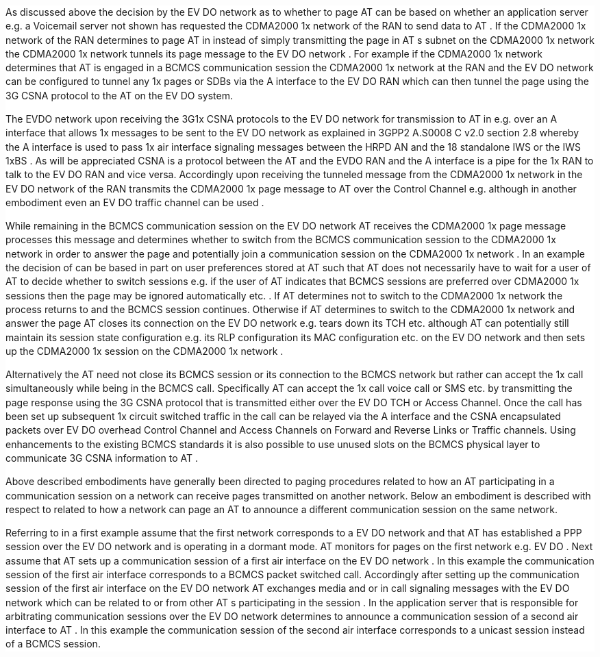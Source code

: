 As discussed above the decision by the EV DO network as to whether to page AT can be based on whether an application server e.g. a Voicemail server not shown has requested the CDMA2000 1x network of the RAN to send data to AT . If the CDMA2000 1x network of the RAN determines to page AT in instead of simply transmitting the page in AT s subnet on the CDMA2000 1x network the CDMA2000 1x network tunnels its page message to the EV DO network . For example if the CDMA2000 1x network determines that AT is engaged in a BCMCS communication session the CDMA2000 1x network at the RAN and the EV DO network can be configured to tunnel any 1x pages or SDBs via the A interface to the EV DO RAN which can then tunnel the page using the 3G CSNA protocol to the AT on the EV DO system.

The EVDO network upon receiving the 3G1x CSNA protocols to the EV DO network for transmission to AT in e.g. over an A interface that allows 1x messages to be sent to the EV DO network as explained in 3GPP2 A.S0008 C v2.0 section 2.8 whereby the A interface is used to pass 1x air interface signaling messages between the HRPD AN and the 18 standalone IWS or the IWS 1xBS . As will be appreciated CSNA is a protocol between the AT and the EVDO RAN and the A interface is a pipe for the 1x RAN to talk to the EV DO RAN and vice versa. Accordingly upon receiving the tunneled message from the CDMA2000 1x network in the EV DO network of the RAN transmits the CDMA2000 1x page message to AT over the Control Channel e.g. although in another embodiment even an EV DO traffic channel can be used .

While remaining in the BCMCS communication session on the EV DO network AT receives the CDMA2000 1x page message processes this message and determines whether to switch from the BCMCS communication session to the CDMA2000 1x network in order to answer the page and potentially join a communication session on the CDMA2000 1x network . In an example the decision of can be based in part on user preferences stored at AT such that AT does not necessarily have to wait for a user of AT to decide whether to switch sessions e.g. if the user of AT indicates that BCMCS sessions are preferred over CDMA2000 1x sessions then the page may be ignored automatically etc. . If AT determines not to switch to the CDMA2000 1x network the process returns to and the BCMCS session continues. Otherwise if AT determines to switch to the CDMA2000 1x network and answer the page AT closes its connection on the EV DO network e.g. tears down its TCH etc. although AT can potentially still maintain its session state configuration e.g. its RLP configuration its MAC configuration etc. on the EV DO network and then sets up the CDMA2000 1x session on the CDMA2000 1x network .

Alternatively the AT need not close its BCMCS session or its connection to the BCMCS network but rather can accept the 1x call simultaneously while being in the BCMCS call. Specifically AT can accept the 1x call voice call or SMS etc. by transmitting the page response using the 3G CSNA protocol that is transmitted either over the EV DO TCH or Access Channel. Once the call has been set up subsequent 1x circuit switched traffic in the call can be relayed via the A interface and the CSNA encapsulated packets over EV DO overhead Control Channel and Access Channels on Forward and Reverse Links or Traffic channels. Using enhancements to the existing BCMCS standards it is also possible to use unused slots on the BCMCS physical layer to communicate 3G CSNA information to AT .

Above described embodiments have generally been directed to paging procedures related to how an AT participating in a communication session on a network can receive pages transmitted on another network. Below an embodiment is described with respect to related to how a network can page an AT to announce a different communication session on the same network.

Referring to in a first example assume that the first network corresponds to a EV DO network and that AT has established a PPP session over the EV DO network and is operating in a dormant mode. AT monitors for pages on the first network e.g. EV DO . Next assume that AT sets up a communication session of a first air interface on the EV DO network . In this example the communication session of the first air interface corresponds to a BCMCS packet switched call. Accordingly after setting up the communication session of the first air interface on the EV DO network AT exchanges media and or in call signaling messages with the EV DO network which can be related to or from other AT s participating in the session . In the application server that is responsible for arbitrating communication sessions over the EV DO network determines to announce a communication session of a second air interface to AT . In this example the communication session of the second air interface corresponds to a unicast session instead of a BCMCS session.
